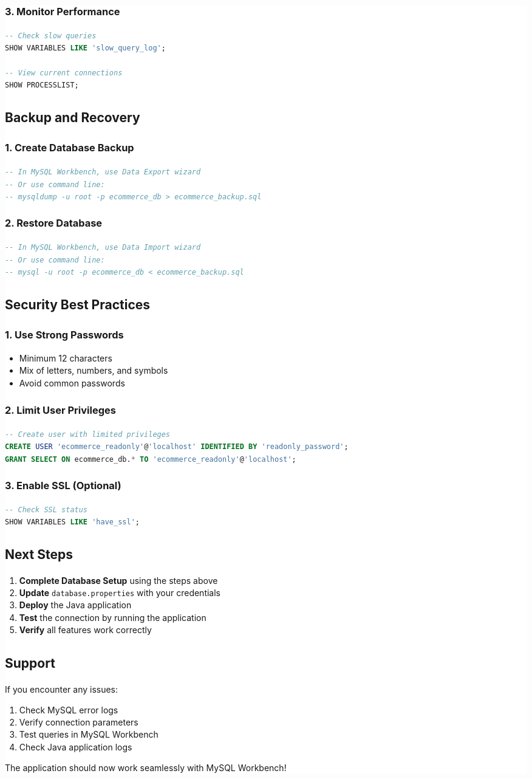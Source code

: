 ### 3. **Monitor Performance**
```sql
-- Check slow queries
SHOW VARIABLES LIKE 'slow_query_log';

-- View current connections
SHOW PROCESSLIST;
```

## Backup and Recovery

### 1. **Create Database Backup**
```sql
-- In MySQL Workbench, use Data Export wizard
-- Or use command line:
-- mysqldump -u root -p ecommerce_db > ecommerce_backup.sql
```

### 2. **Restore Database**
```sql
-- In MySQL Workbench, use Data Import wizard
-- Or use command line:
-- mysql -u root -p ecommerce_db < ecommerce_backup.sql
```

## Security Best Practices

### 1. **Use Strong Passwords**
- Minimum 12 characters
- Mix of letters, numbers, and symbols
- Avoid common passwords

### 2. **Limit User Privileges**
```sql
-- Create user with limited privileges
CREATE USER 'ecommerce_readonly'@'localhost' IDENTIFIED BY 'readonly_password';
GRANT SELECT ON ecommerce_db.* TO 'ecommerce_readonly'@'localhost';
```

### 3. **Enable SSL (Optional)**
```sql
-- Check SSL status
SHOW VARIABLES LIKE 'have_ssl';
```

## Next Steps

1. **Complete Database Setup** using the steps above
2. **Update** `database.properties` with your credentials
3. **Deploy** the Java application
4. **Test** the connection by running the application
5. **Verify** all features work correctly

## Support

If you encounter any issues:
1. Check MySQL error logs
2. Verify connection parameters
3. Test queries in MySQL Workbench
4. Check Java application logs

The application should now work seamlessly with MySQL Workbench!
